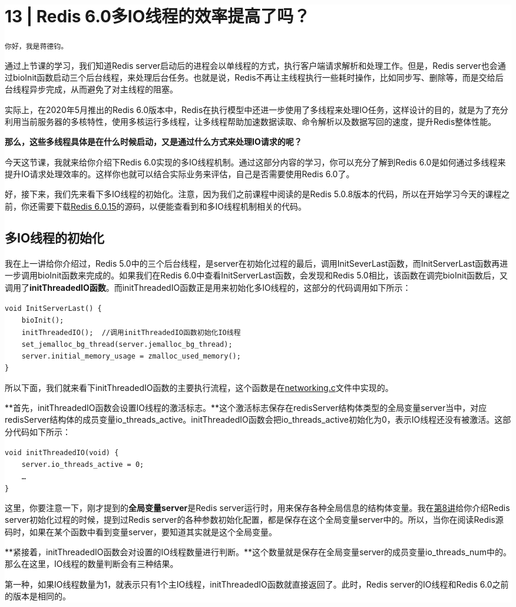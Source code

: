 # 13 | Redis 6.0多IO线程的效率提高了吗？

    你好，我是蒋德钧。

通过上节课的学习，我们知道Redis server启动后的进程会以单线程的方式，执行客户端请求解析和处理工作。但是，Redis server也会通过bioInit函数启动三个后台线程，来处理后台任务。也就是说，Redis不再让主线程执行一些耗时操作，比如同步写、删除等，而是交给后台线程异步完成，从而避免了对主线程的阻塞。

实际上，在2020年5月推出的Redis 6.0版本中，Redis在执行模型中还进一步使用了多线程来处理IO任务，这样设计的目的，就是为了充分利用当前服务器的多核特性，使用多核运行多线程，让多线程帮助加速数据读取、命令解析以及数据写回的速度，提升Redis整体性能。

**那么，这些多线程具体是在什么时候启动，又是通过什么方式来处理IO请求的呢？**

今天这节课，我就来给你介绍下Redis 6.0实现的多IO线程机制。通过这部分内容的学习，你可以充分了解到Redis 6.0是如何通过多线程来提升IO请求处理效率的。这样你也就可以结合实际业务来评估，自己是否需要使用Redis 6.0了。

好，接下来，我们先来看下多IO线程的初始化。注意，因为我们之前课程中阅读的是Redis 5.0.8版本的代码，所以在开始学习今天的课程之前，你还需要下载[Redis 6.0.15](https://github.com/redis/redis/tree/6.0)的源码，以便能查看到和多IO线程机制相关的代码。

## 多IO线程的初始化

我在上一讲给你介绍过，Redis 5.0中的三个后台线程，是server在初始化过程的最后，调用InitSeverLast函数，而InitServerLast函数再进一步调用bioInit函数来完成的。如果我们在Redis 6.0中查看InitServerLast函数，会发现和Redis 5.0相比，该函数在调完bioInit函数后，又调用了**initThreadedIO函数**。而initThreadedIO函数正是用来初始化多IO线程的，这部分的代码调用如下所示：

```
void InitServerLast() {
    bioInit();
    initThreadedIO();  //调用initThreadedIO函数初始化IO线程
    set_jemalloc_bg_thread(server.jemalloc_bg_thread);
    server.initial_memory_usage = zmalloc_used_memory();
}

```

所以下面，我们就来看下initThreadedIO函数的主要执行流程，这个函数是在[networking.c](http://github.com/redis/redis/tree/5.0/src/networking.c)文件中实现的。

**首先，initThreadedIO函数会设置IO线程的激活标志。**这个激活标志保存在redisServer结构体类型的全局变量server当中，对应redisServer结构体的成员变量io\_threads\_active。initThreadedIO函数会把io\_threads\_active初始化为0，表示IO线程还没有被激活。这部分代码如下所示：

```
void initThreadedIO(void) {
	server.io_threads_active = 0;
	…
}

```

这里，你要注意一下，刚才提到的**全局变量server**是Redis server运行时，用来保存各种全局信息的结构体变量。我在[第8讲](https://time.geekbang.org/column/article/406556)给你介绍Redis server初始化过程的时候，提到过Redis server的各种参数初始化配置，都是保存在这个全局变量server中的。所以，当你在阅读Redis源码时，如果在某个函数中看到变量server，要知道其实就是这个全局变量。

**紧接着，initThreadedIO函数会对设置的IO线程数量进行判断。**这个数量就是保存在全局变量server的成员变量io\_threads\_num中的。那么在这里，IO线程的数量判断会有三种结果。

第一种，如果IO线程数量为1，就表示只有1个主IO线程，initThreadedIO函数就直接返回了。此时，Redis server的IO线程和Redis 6.0之前的版本是相同的。
